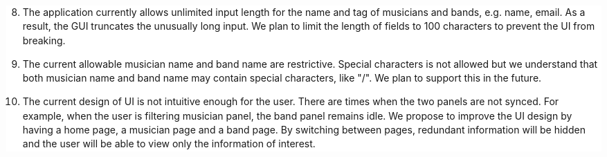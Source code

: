 8. The application currently allows unlimited input length for the name and tag of musicians and bands, e.g. name, email. As a result, the GUI truncates the unusually long input. We plan to limit the length of fields to 100 characters to prevent the UI from breaking.

9. The current allowable musician name and band name are restrictive. Special characters is not allowed but we understand that both musician name and band name may contain special characters, like "/". We plan to support this in the future.

10. The current design of UI is not intuitive enough for the user. There are times when the two panels are not synced. For example, when the user is filtering musician panel, the band panel remains idle. We propose to improve the UI design by having a home page, a musician page and a band page. By switching between pages, redundant information will be hidden and the user will be able to view only the information of interest.


